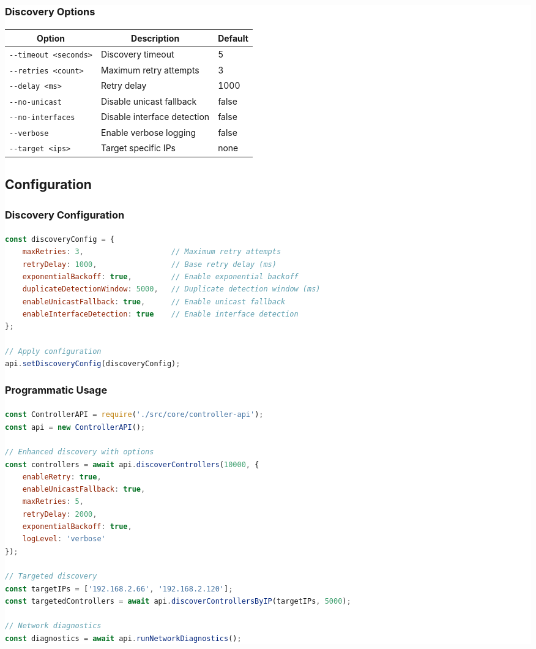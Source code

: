 ### Discovery Options

| Option | Description | Default |
|--------|-------------|---------|
| `--timeout <seconds>` | Discovery timeout | 5 |
| `--retries <count>` | Maximum retry attempts | 3 |
| `--delay <ms>` | Retry delay | 1000 |
| `--no-unicast` | Disable unicast fallback | false |
| `--no-interfaces` | Disable interface detection | false |
| `--verbose` | Enable verbose logging | false |
| `--target <ips>` | Target specific IPs | none |

## Configuration

### Discovery Configuration

```javascript
const discoveryConfig = {
    maxRetries: 3,                    // Maximum retry attempts
    retryDelay: 1000,                 // Base retry delay (ms)
    exponentialBackoff: true,         // Enable exponential backoff
    duplicateDetectionWindow: 5000,   // Duplicate detection window (ms)
    enableUnicastFallback: true,      // Enable unicast fallback
    enableInterfaceDetection: true    // Enable interface detection
};

// Apply configuration
api.setDiscoveryConfig(discoveryConfig);
```

### Programmatic Usage

```javascript
const ControllerAPI = require('./src/core/controller-api');
const api = new ControllerAPI();

// Enhanced discovery with options
const controllers = await api.discoverControllers(10000, {
    enableRetry: true,
    enableUnicastFallback: true,
    maxRetries: 5,
    retryDelay: 2000,
    exponentialBackoff: true,
    logLevel: 'verbose'
});

// Targeted discovery
const targetIPs = ['192.168.2.66', '192.168.2.120'];
const targetedControllers = await api.discoverControllersByIP(targetIPs, 5000);

// Network diagnostics
const diagnostics = await api.runNetworkDiagnostics();
```
